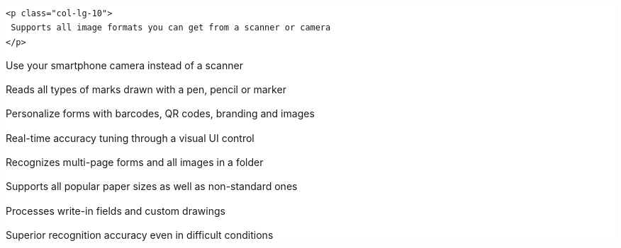     <p class="col-lg-10">
     Supports all image formats you can get from a scanner or camera
    </p>
   </div>
   <div class="col-lg-4">
    <em class="fa fa-mobile ico-blue fa-2x col-lg-2">
    </em>
    <p class="col-lg-10">
     Use your smartphone camera instead of a scanner
    </p>
   </div>
   <div class="col-lg-4">
    <em class="fa fa-check ico-blue fa-2x col-lg-2">
    </em>
    <p class="col-lg-10">
     Reads all types of marks drawn with a pen, pencil or marker
    </p>
   </div>
   <div class="col-lg-4">
    <em class="fa fa-qrcode ico-blue fa-2x col-lg-2">
    </em>
    <p class="col-lg-10">
     Personalize forms with barcodes, QR codes, branding and images
    </p>
   </div>
   <div class="col-lg-4">
    <em class="fa fa-sliders ico-blue fa-2x col-lg-2">
    </em>
    <p class="col-lg-10">
     Real-time accuracy tuning through a visual UI control
    </p>
   </div>
   <div class="col-lg-4">
    <em class="fa fa-folder ico-blue fa-2x col-lg-2">
    </em>
    <p class="col-lg-10">
     Recognizes multi-page forms and all images in a folder
    </p>
   </div>
   <div class="col-lg-4">
    <em class="fa fa-file ico-blue fa-2x col-lg-2">
    </em>
    <p class="col-lg-10">
     Supports all popular paper sizes as well as non-standard ones
    </p>
   </div>
   <div class="col-lg-4">
    <em class="fa fa-pencil ico-blue fa-2x col-lg-2">
    </em>
    <p class="col-lg-10">
     Processes write-in fields and custom drawings
    </p>
   </div>
   <div class="col-lg-4">
    <em class="fa fa-eye ico-blue fa-2x col-lg-2">
    </em>
    <p class="col-lg-10">
     Superior recognition accuracy even in difficult conditions
    </p>
   </div>
